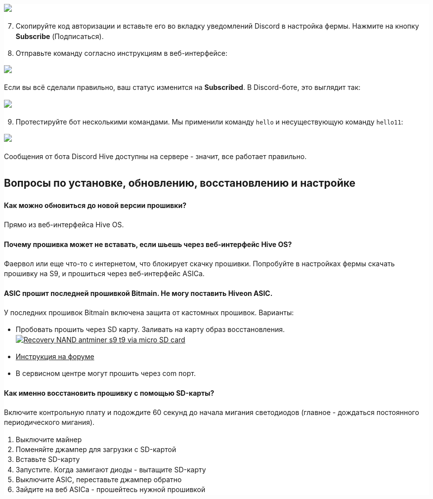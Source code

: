 <img src="https://miro.medium.com/max/1088/0*kTzn-oAAJdTblItq">

7. Скопируйте код авторизации и вставьте его во вкладку уведомлений Discord в настройка фермы. Нажмите на кнопку **Subscribe** (Подписаться).

8. Отправьте команду согласно инструкциям в веб-интерфейсе:

<img src="https://miro.medium.com/max/802/0*CcOUwAvSYOo-3Hig">

Если вы всё сделали правильно, ваш статус изменится на **Subscribed**. В Discord-боте, это выглядит так:

<img src="https://miro.medium.com/max/1066/0*ZjpDxBNCJvFk6gnI">

9. Протестируйте бот несколькими командами. Мы применили команду `hello` и несуществующую команду `hello11`:

<img src="https://miro.medium.com/max/738/0*d_nrWUidrx9Ttt9J">

Сообщения от бота Discord Hive доступны на сервере - значит, все работает правильно.

## Вопросы по установке, обновлению, восстановлению и настройке

#### Как можно обновиться до новой версии прошивки?
Прямо из веб-интерфейса Hive OS.

#### Почему прошивка может не вставать, если шьешь через веб-интерфейс Hive OS?
Фаервол или еще что-то с интернетом, что блокирует скачку прошивки.
Попробуйте в настройках фермы скачать прошивку на S9, и прошиться через веб-интерфейс ASICа.

#### ASIC прошит последней прошивкой Bitmain. Не могу поставить Hiveon ASIC.
У последних прошивок Bitmain включена защита от кастомных прошивок.
Варианты:

- Пробовать прошить через SD карту. Заливать на карту образ восстановления.
<a href="http://www.youtube.com/watch?feature=player_embedded&v=dzArOe8KuHI
" target="_blank"><img src="http://img.youtube.com/vi/dzArOe8KuHI/0.jpg"
alt="Recovery NAND antminer s9 t9 via micro SD card"></a>

- <a href="https://forum.hiveos.farm/t/antminer-s9-cannot-find-signature-fix/12466">Инструкция на форуме</a>

- В сервисном центре могут прошить через com порт.

#### Как именно восстановить прошивку с помощью SD-карты?
Включите  контрольную плату и подождите 60 секунд до начала мигания светодиодов (главное - дождаться постоянного периодического мигания).

1. Выключите майнер
2. Поменяйте  джампер для загрузки с SD-картой
3. Вставьте SD-карту
4. Запустите. Когда замигают диоды - вытащите SD-карту
5. Выключите  ASIC, переставьте джампер обратно
6. Зайдите на веб ASICа - прошейтесь нужной прошивкой
